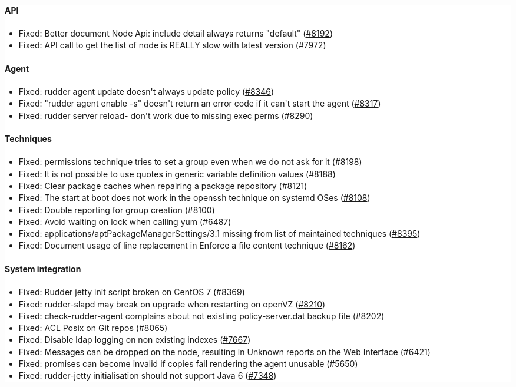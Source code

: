 #### API

  - Fixed: Better document Node Api: include detail always returns
    "default"
    ([\#8192](http://www.rudder-project.org/redmine/issues/8192))
  - Fixed: API call to get the list of node is REALLY slow with latest
    version
    ([\#7972](http://www.rudder-project.org/redmine/issues/7972))

#### Agent

  - Fixed: rudder agent update doesn't always update policy
    ([\#8346](http://www.rudder-project.org/redmine/issues/8346))
  - Fixed: "rudder agent enable -s" doesn't return an error code if it
    can't start the agent
    ([\#8317](http://www.rudder-project.org/redmine/issues/8317))
  - Fixed: rudder server reload- don't work due to
    missing exec perms
    ([\#8290](http://www.rudder-project.org/redmine/issues/8290))

#### Techniques

  - Fixed: permissions technique tries to set a group even when we do
    not ask for it
    ([\#8198](http://www.rudder-project.org/redmine/issues/8198))
  - Fixed: It is not possible to use quotes in generic variable
    definition values
    ([\#8188](http://www.rudder-project.org/redmine/issues/8188))
  - Fixed: Clear package caches when repairing a package repository
    ([\#8121](http://www.rudder-project.org/redmine/issues/8121))
  - Fixed: The start at boot does not work in the openssh technique on
    systemd OSes
    ([\#8108](http://www.rudder-project.org/redmine/issues/8108))
  - Fixed: Double reporting for group creation
    ([\#8100](http://www.rudder-project.org/redmine/issues/8100))
  - Fixed: Avoid waiting on lock when calling yum
    ([\#6487](http://www.rudder-project.org/redmine/issues/6487))
  - Fixed: applications/aptPackageManagerSettings/3.1 missing from list
    of maintained techniques
    ([\#8395](http://www.rudder-project.org/redmine/issues/8395))
  - Fixed: Document usage of line replacement in Enforce a file content
    technique
    ([\#8162](http://www.rudder-project.org/redmine/issues/8162))

#### System integration

  - Fixed: Rudder jetty init script broken on CentOS 7
    ([\#8369](http://www.rudder-project.org/redmine/issues/8369))
  - Fixed: rudder-slapd may break on upgrade when restarting on openVZ
    ([\#8210](http://www.rudder-project.org/redmine/issues/8210))
  - Fixed: check-rudder-agent complains about not existing
    policy-server.dat backup file
    ([\#8202](http://www.rudder-project.org/redmine/issues/8202))
  - Fixed: ACL Posix on Git repos
    ([\#8065](http://www.rudder-project.org/redmine/issues/8065))
  - Fixed: Disable ldap logging on non existing indexes
    ([\#7667](http://www.rudder-project.org/redmine/issues/7667))
  - Fixed: Messages can be dropped on the node, resulting in Unknown
    reports on the Web Interface
    ([\#6421](http://www.rudder-project.org/redmine/issues/6421))
  - Fixed: promises can become invalid if copies fail rendering the
    agent unusable
    ([\#5650](http://www.rudder-project.org/redmine/issues/5650))
  - Fixed: rudder-jetty initialisation should not support Java 6
    ([\#7348](http://www.rudder-project.org/redmine/issues/7348))